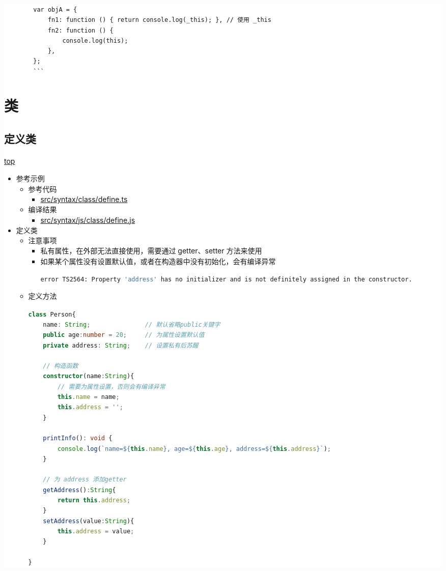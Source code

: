             var objA = {
                fn1: function () { return console.log(_this); }, // 使用 _this
                fn2: function () {
                    console.log(this);
                },
            };
            ```

# 类
## 定义类
[top](#catalog)
- 参考示例
    - 参考代码
        - [src/syntax/class/define.ts](src/syntax/class/define.ts)
    - 编译结果
        - [src/syntax/js/class/define.js](src/syntax/js/class/define.js)
- 定义类
    - 注意事项
        - 私有属性，在外部无法直接使用，需要通过 getter、setter 方法来使用
        - 如果某个属性没有设置默认值，或者在构造器中没有初始化，会有编译异常
            ```sh
            error TS2564: Property 'address' has no initializer and is not definitely assigned in the constructor.
            ```
    - 定义方法
        ```ts
        class Person{
            name: String;               // 默认省略public关键字
            public age:number = 20;     // 为属性设置默认值
            private address: String;    // 设置私有后苏醒

            // 构造函数
            constructor(name:String){
                // 需要为属性设置，否则会有编译异常
                this.name = name;
                this.address = '';
            }

            printInfo(): void {
                console.log(`name=${this.name}, age=${this.age}, address=${this.address}`);
            }

            // 为 address 添加getter
            getAddress():String{
                return this.address;
            }
            setAddress(value:String){
                this.address = value;
            }

        }
